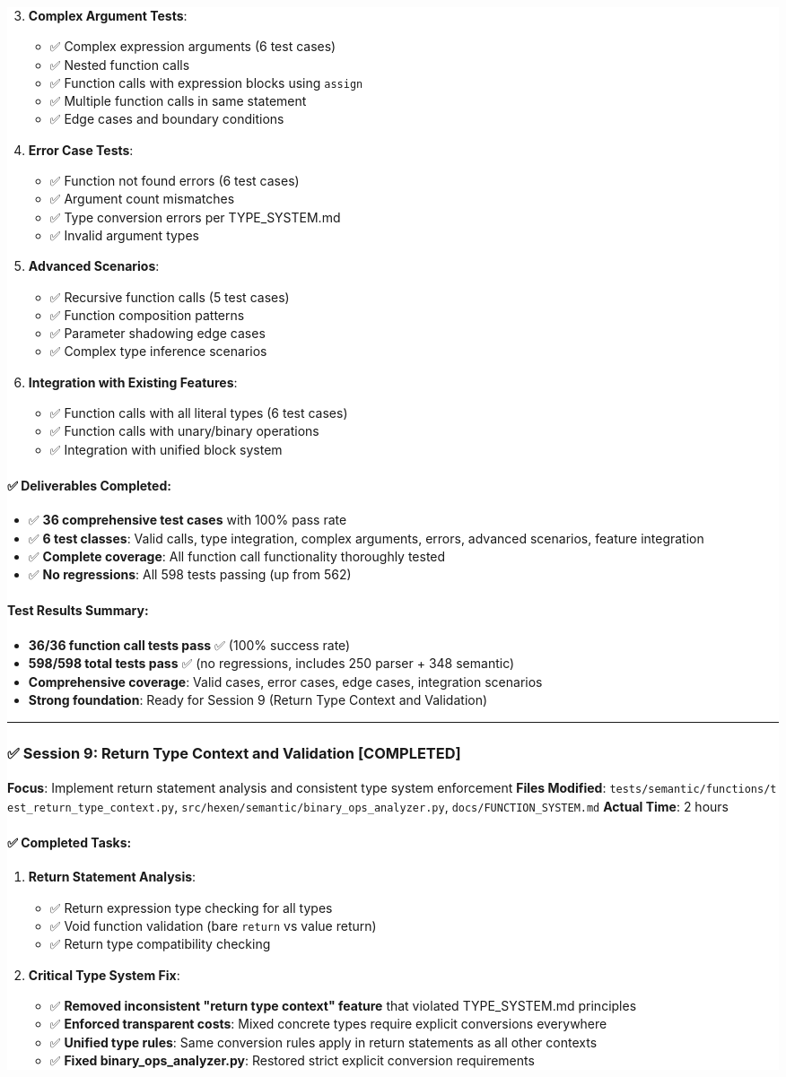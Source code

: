 3. **Complex Argument Tests**:
   - ✅ Complex expression arguments (6 test cases)
   - ✅ Nested function calls
   - ✅ Function calls with expression blocks using `assign`
   - ✅ Multiple function calls in same statement
   - ✅ Edge cases and boundary conditions

4. **Error Case Tests**:
   - ✅ Function not found errors (6 test cases)
   - ✅ Argument count mismatches
   - ✅ Type conversion errors per TYPE_SYSTEM.md
   - ✅ Invalid argument types

5. **Advanced Scenarios**:
   - ✅ Recursive function calls (5 test cases)
   - ✅ Function composition patterns
   - ✅ Parameter shadowing edge cases
   - ✅ Complex type inference scenarios

6. **Integration with Existing Features**:
   - ✅ Function calls with all literal types (6 test cases)
   - ✅ Function calls with unary/binary operations
   - ✅ Integration with unified block system

#### ✅ Deliverables Completed:
- ✅ **36 comprehensive test cases** with 100% pass rate
- ✅ **6 test classes**: Valid calls, type integration, complex arguments, errors, advanced scenarios, feature integration
- ✅ **Complete coverage**: All function call functionality thoroughly tested
- ✅ **No regressions**: All 598 tests passing (up from 562)

#### Test Results Summary:
- **36/36 function call tests pass** ✅ (100% success rate)
- **598/598 total tests pass** ✅ (no regressions, includes 250 parser + 348 semantic)
- **Comprehensive coverage**: Valid cases, error cases, edge cases, integration scenarios
- **Strong foundation**: Ready for Session 9 (Return Type Context and Validation)

---

### ✅ Session 9: Return Type Context and Validation [COMPLETED]
**Focus**: Implement return statement analysis and consistent type system enforcement
**Files Modified**: `tests/semantic/functions/test_return_type_context.py`, `src/hexen/semantic/binary_ops_analyzer.py`, `docs/FUNCTION_SYSTEM.md`
**Actual Time**: 2 hours

#### ✅ Completed Tasks:
1. **Return Statement Analysis**:
   - ✅ Return expression type checking for all types
   - ✅ Void function validation (bare `return` vs value return)
   - ✅ Return type compatibility checking

2. **Critical Type System Fix**:
   - ✅ **Removed inconsistent "return type context" feature** that violated TYPE_SYSTEM.md principles
   - ✅ **Enforced transparent costs**: Mixed concrete types require explicit conversions everywhere
   - ✅ **Unified type rules**: Same conversion rules apply in return statements as all other contexts
   - ✅ **Fixed binary_ops_analyzer.py**: Restored strict explicit conversion requirements
